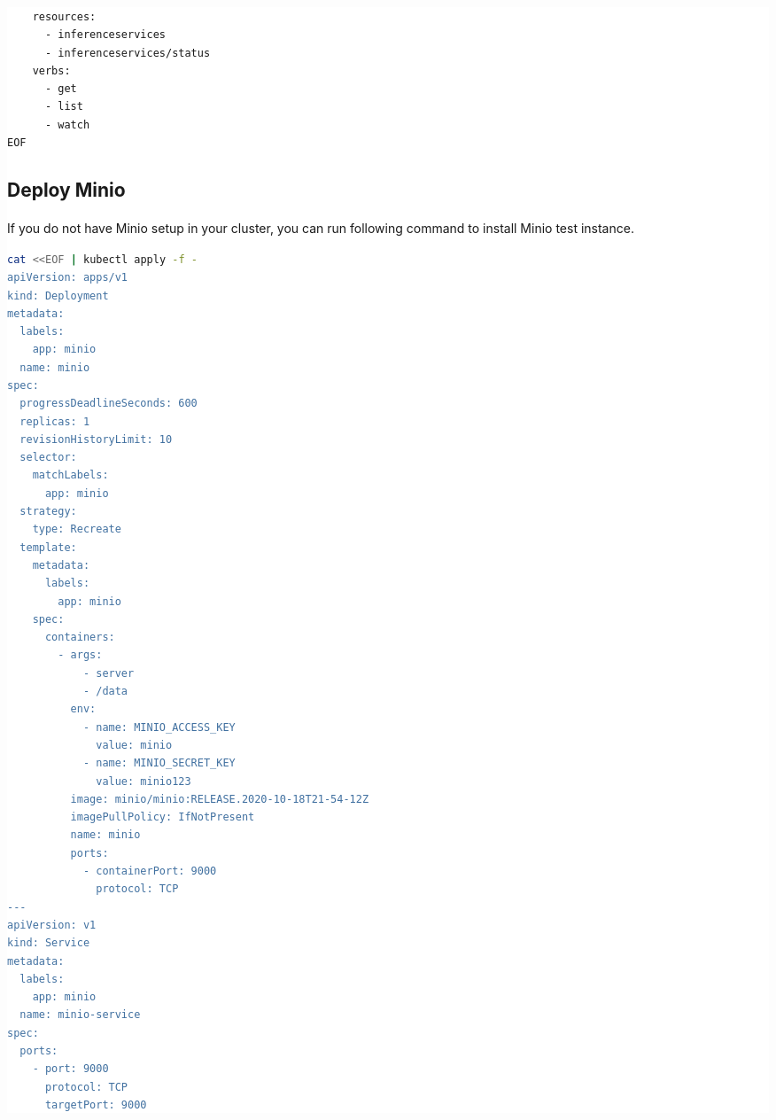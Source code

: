 ```bash
    resources:
      - inferenceservices
      - inferenceservices/status
    verbs:
      - get
      - list
      - watch
EOF
```

## Deploy Minio
If you do not have Minio setup in your cluster, you can run following command to install Minio test instance.
```bash
cat <<EOF | kubectl apply -f -
apiVersion: apps/v1
kind: Deployment
metadata:
  labels:
    app: minio
  name: minio
spec:
  progressDeadlineSeconds: 600
  replicas: 1
  revisionHistoryLimit: 10
  selector:
    matchLabels:
      app: minio
  strategy:
    type: Recreate
  template:
    metadata:
      labels:
        app: minio
    spec:
      containers:
        - args:
            - server
            - /data
          env:
            - name: MINIO_ACCESS_KEY
              value: minio
            - name: MINIO_SECRET_KEY
              value: minio123
          image: minio/minio:RELEASE.2020-10-18T21-54-12Z
          imagePullPolicy: IfNotPresent
          name: minio
          ports:
            - containerPort: 9000
              protocol: TCP
---
apiVersion: v1
kind: Service
metadata:
  labels:
    app: minio
  name: minio-service
spec:
  ports:
    - port: 9000
      protocol: TCP
      targetPort: 9000
```